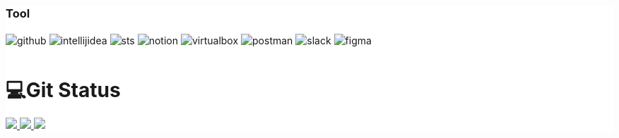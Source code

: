 
    
</div>

### Tool
<div>
    <img alt="github" src ="https://img.shields.io/badge/github-181717.svg?&style=for-the-badge&logo=github&logoColor=white"/>
    <img alt="intellijidea" src ="https://img.shields.io/badge/intellijidea-000000.svg?&style=for-the-badge&logo=intellijidea&logoColor=white"/>
    <img alt="sts" src ="https://img.shields.io/badge/sts-6DB33F.svg?&style=for-the-badge&logo=spring&logoColor=white"/>
    <img alt="notion" src ="https://img.shields.io/badge/notion-000000.svg?&style=for-the-badge&logo=notion&logoColor=white"/>
    <img alt="virtualbox" src ="https://img.shields.io/badge/virtualbox-183A61.svg?&style=for-the-badge&logo=virtualbox&logoColor=white"/> 
    <img alt="postman" src ="https://img.shields.io/badge/postman-FF6C37.svg?&style=for-the-badge&logo=postman&logoColor=white"/> 
    <img alt="slack" src ="https://img.shields.io/badge/slack-4A154B.svg?&style=for-the-badge&logo=slack&logoColor=white"/> 
    <img alt="figma" src ="https://img.shields.io/badge/figma-F24E1E.svg?&style=for-the-badge&logo=figma&logoColor=white"/>
    
</div>
    



# 💻Git Status

<a href="https://github.com/anuraghazra/github-readme-stats">
    <img src="https://github-readme-stats.vercel.app/api/top-langs/?username=jiione&layout=donut&show_icons=true&theme=material-palenight&hide_border=true&bg_color=20232a&icon_color=58A6FF&text_color=fff&title_color=58A6FF&count_private=true&exclude_repo=Face-Transfer-Application" width=38% />
</a>    
<a href="https://github.com/anuraghazra/github-readme-stats">
  <img src="https://github-readme-stats.vercel.app/api?username=jiione&show_icons=true&theme=material-palenight&hide_border=true&bg_color=20232a&icon_color=58A6FF&text_color=fff&title_color=58A6FF&count_private=true" width=56% />
</a>

<a href="https://github.com/ashutosh00710/github-readme-activity-graph">
    <img src="https://github-readme-activity-graph.vercel.app/graph?username=jiione&theme=react-dark&bg_color=20232a&hide_border=true&line=58A6FF&color=58A6FF" width=94%/>
</a>
